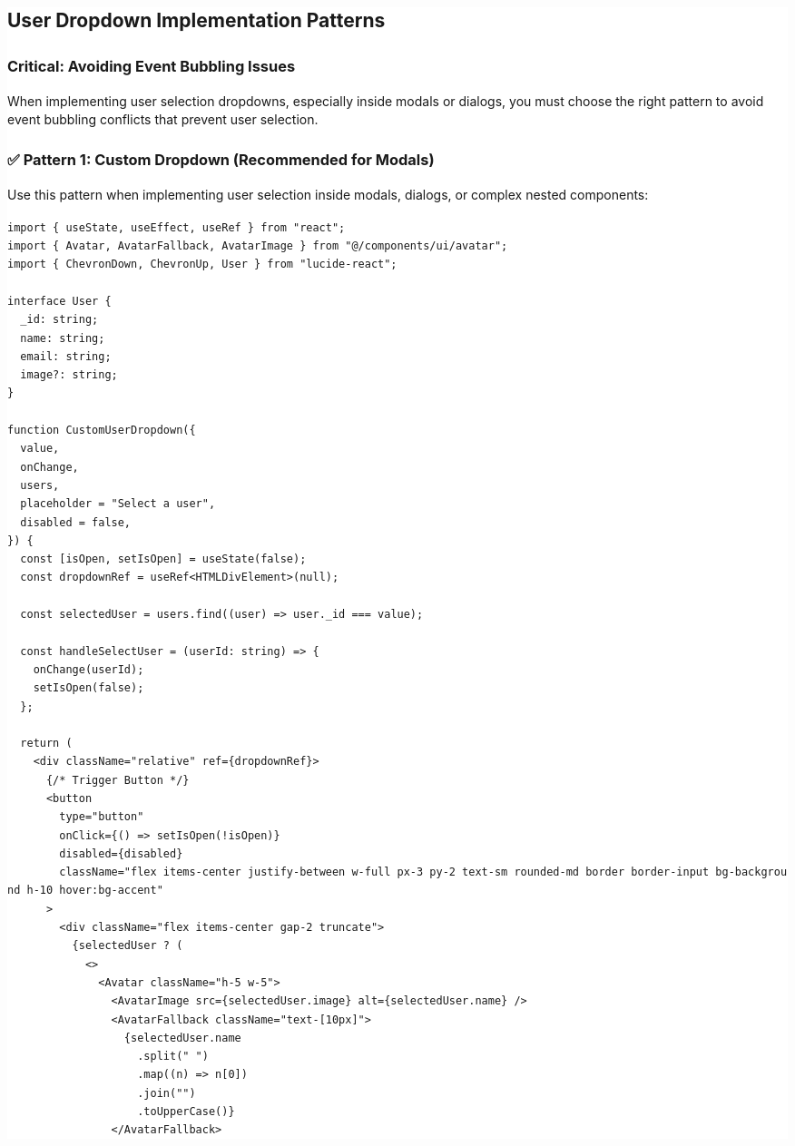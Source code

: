 ## User Dropdown Implementation Patterns

### Critical: Avoiding Event Bubbling Issues

When implementing user selection dropdowns, especially inside modals or dialogs, you must choose the right pattern to avoid event bubbling conflicts that prevent user selection.

### ✅ Pattern 1: Custom Dropdown (Recommended for Modals)

Use this pattern when implementing user selection inside modals, dialogs, or complex nested components:

```tsx
import { useState, useEffect, useRef } from "react";
import { Avatar, AvatarFallback, AvatarImage } from "@/components/ui/avatar";
import { ChevronDown, ChevronUp, User } from "lucide-react";

interface User {
  _id: string;
  name: string;
  email: string;
  image?: string;
}

function CustomUserDropdown({
  value,
  onChange,
  users,
  placeholder = "Select a user",
  disabled = false,
}) {
  const [isOpen, setIsOpen] = useState(false);
  const dropdownRef = useRef<HTMLDivElement>(null);

  const selectedUser = users.find((user) => user._id === value);

  const handleSelectUser = (userId: string) => {
    onChange(userId);
    setIsOpen(false);
  };

  return (
    <div className="relative" ref={dropdownRef}>
      {/* Trigger Button */}
      <button
        type="button"
        onClick={() => setIsOpen(!isOpen)}
        disabled={disabled}
        className="flex items-center justify-between w-full px-3 py-2 text-sm rounded-md border border-input bg-background h-10 hover:bg-accent"
      >
        <div className="flex items-center gap-2 truncate">
          {selectedUser ? (
            <>
              <Avatar className="h-5 w-5">
                <AvatarImage src={selectedUser.image} alt={selectedUser.name} />
                <AvatarFallback className="text-[10px]">
                  {selectedUser.name
                    .split(" ")
                    .map((n) => n[0])
                    .join("")
                    .toUpperCase()}
                </AvatarFallback>
```